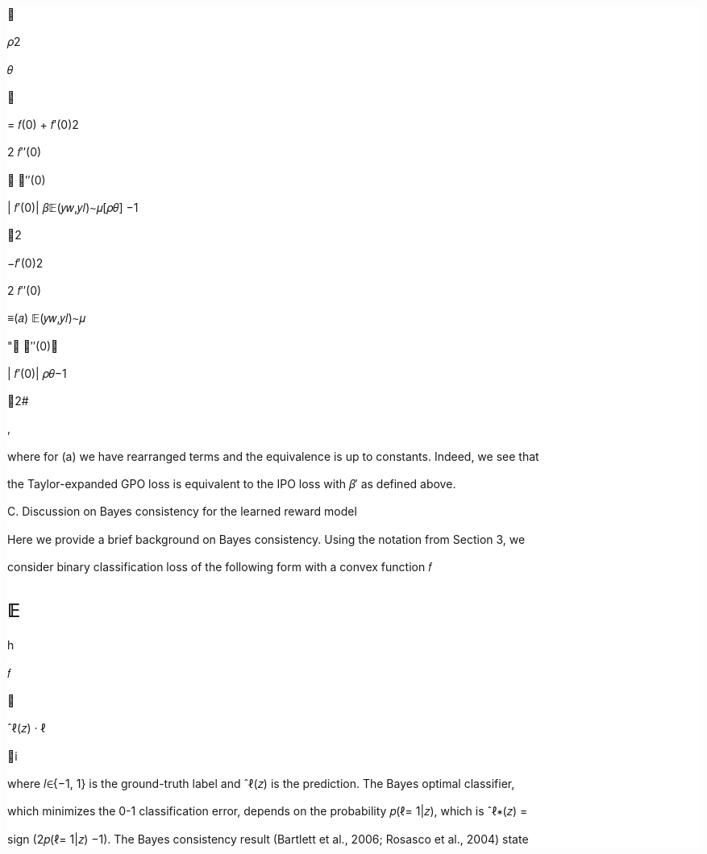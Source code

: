 

𝜌2

𝜃



= 𝑓(0) + 𝑓′(0)2

2 𝑓′′(0)

 𝑓′′(0)

| 𝑓′(0)| 𝛽𝔼(𝑦𝑤,𝑦𝑙)∼𝜇[𝜌𝜃] −1

2

−𝑓′(0)2

2 𝑓′′(0)

≡(𝑎) 𝔼(𝑦𝑤,𝑦𝑙)∼𝜇

" 𝑓′′(0)𝛽

| 𝑓′(0)| 𝜌𝜃−1

2#

,

where for (a) we have rearranged terms and the equivalence is up to constants. Indeed, we see that

the Taylor-expanded GPO loss is equivalent to the IPO loss with 𝛽′ as defined above.

C. Discussion on Bayes consistency for the learned reward model

Here we provide a brief background on Bayes consistency. Using the notation from Section 3, we

consider binary classification loss of the following form with a convex function 𝑓

## 𝔼

h

𝑓



ˆℓ(𝑧) · ℓ

i

where 𝑙∈{−1, 1} is the ground-truth label and ˆℓ(𝑧) is the prediction. The Bayes optimal classifier,

which minimizes the 0-1 classification error, depends on the probability 𝑝(ℓ= 1|𝑧), which is ˆℓ∗(𝑧) =

sign (2𝑝(ℓ= 1|𝑧) −1). The Bayes consistency result (Bartlett et al., 2006; Rosasco et al., 2004) state

